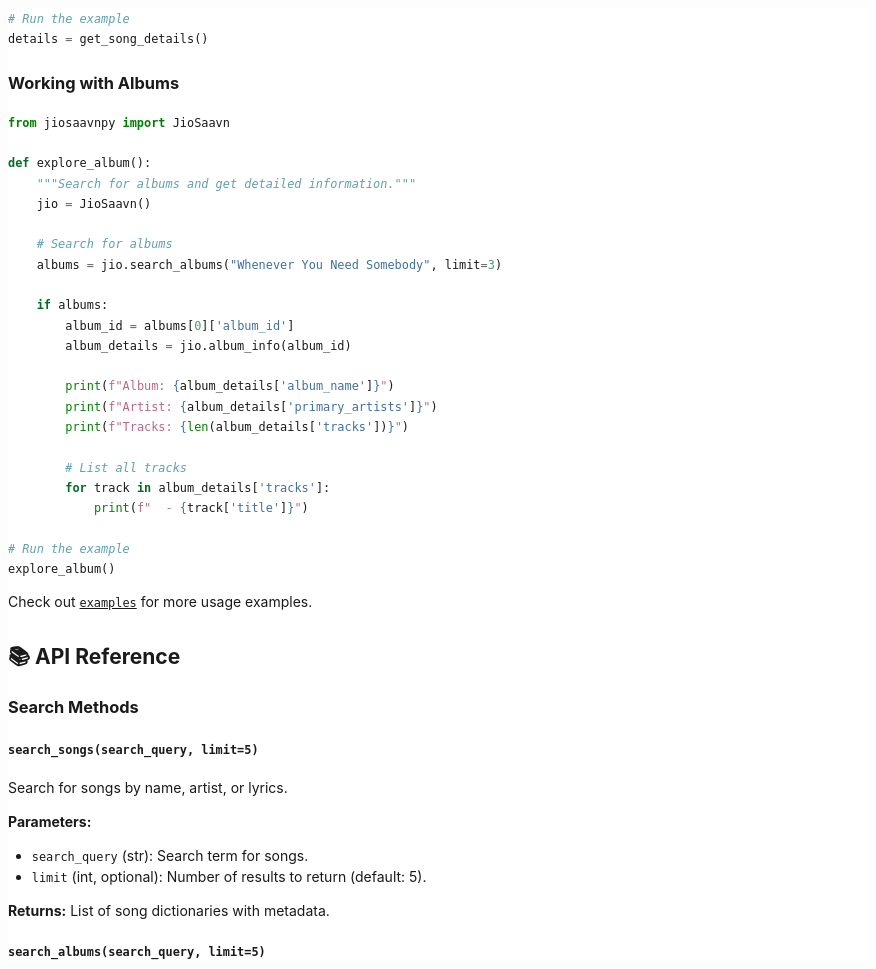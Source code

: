 ```python
# Run the example
details = get_song_details()

```

### Working with Albums

```python
from jiosaavnpy import JioSaavn

def explore_album():
    """Search for albums and get detailed information."""
    jio = JioSaavn()
    
    # Search for albums
    albums = jio.search_albums("Whenever You Need Somebody", limit=3)
    
    if albums:
        album_id = albums[0]['album_id']
        album_details = jio.album_info(album_id)
        
        print(f"Album: {album_details['album_name']}")
        print(f"Artist: {album_details['primary_artists']}")
        print(f"Tracks: {len(album_details['tracks'])}")
        
        # List all tracks
        for track in album_details['tracks']:
            print(f"  - {track['title']}")

# Run the example
explore_album()

```

Check out [`examples`](https://github.com/ZingyTomato/JiosaavnPy/tree/main/examples) for more usage examples.

## 📚 API Reference

### Search Methods

#### `search_songs(search_query, limit=5)`

Search for songs by name, artist, or lyrics.

**Parameters:**

-   `search_query` (str): Search term for songs.
-   `limit` (int, optional): Number of results to return (default: 5).

**Returns:** List of song dictionaries with metadata.

#### `search_albums(search_query, limit=5)`
